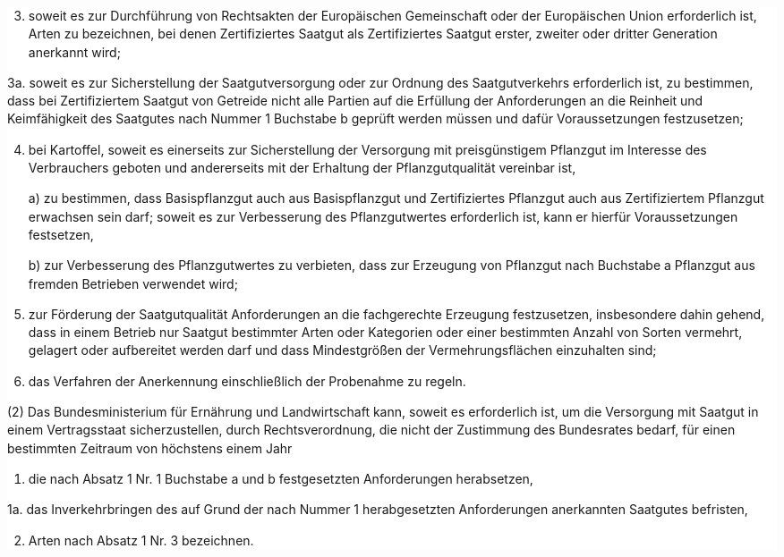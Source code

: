 
3.  soweit es zur Durchführung von Rechtsakten der Europäischen
    Gemeinschaft oder der Europäischen Union erforderlich ist, Arten zu
    bezeichnen, bei denen Zertifiziertes Saatgut als Zertifiziertes
    Saatgut erster, zweiter oder dritter Generation anerkannt wird;


3a. soweit es zur Sicherstellung der Saatgutversorgung oder zur Ordnung
    des Saatgutverkehrs erforderlich ist, zu bestimmen, dass bei
    Zertifiziertem Saatgut von Getreide nicht alle Partien auf die
    Erfüllung der Anforderungen an die Reinheit und Keimfähigkeit des
    Saatgutes nach Nummer 1 Buchstabe b geprüft werden müssen und dafür
    Voraussetzungen festzusetzen;


4.  bei Kartoffel, soweit es einerseits zur Sicherstellung der Versorgung
    mit preisgünstigem Pflanzgut im Interesse des Verbrauchers geboten und
    andererseits mit der Erhaltung der Pflanzgutqualität vereinbar ist,

    a)  zu bestimmen, dass Basispflanzgut auch aus Basispflanzgut und
        Zertifiziertes Pflanzgut auch aus Zertifiziertem Pflanzgut erwachsen
        sein darf; soweit es zur Verbesserung des Pflanzgutwertes erforderlich
        ist, kann er hierfür Voraussetzungen festsetzen,


    b)  zur Verbesserung des Pflanzgutwertes zu verbieten, dass zur Erzeugung
        von Pflanzgut nach Buchstabe a Pflanzgut aus fremden Betrieben
        verwendet wird;





5.  zur Förderung der Saatgutqualität Anforderungen an die fachgerechte
    Erzeugung festzusetzen, insbesondere dahin gehend, dass in einem
    Betrieb nur Saatgut bestimmter Arten oder Kategorien oder einer
    bestimmten Anzahl von Sorten vermehrt, gelagert oder aufbereitet
    werden darf und dass Mindestgrößen der Vermehrungsflächen einzuhalten
    sind;


6.  das Verfahren der Anerkennung einschließlich der Probenahme zu regeln.




(2) Das Bundesministerium für Ernährung und Landwirtschaft kann,
soweit es erforderlich ist, um die Versorgung mit Saatgut in einem
Vertragsstaat sicherzustellen, durch Rechtsverordnung, die nicht der
Zustimmung des Bundesrates bedarf, für einen bestimmten Zeitraum von
höchstens einem Jahr

1.  die nach Absatz 1 Nr. 1 Buchstabe a und b festgesetzten Anforderungen
    herabsetzen,


1a. das Inverkehrbringen des auf Grund der nach Nummer 1 herabgesetzten
    Anforderungen anerkannten Saatgutes befristen,


2.  Arten nach Absatz 1 Nr. 3 bezeichnen.
